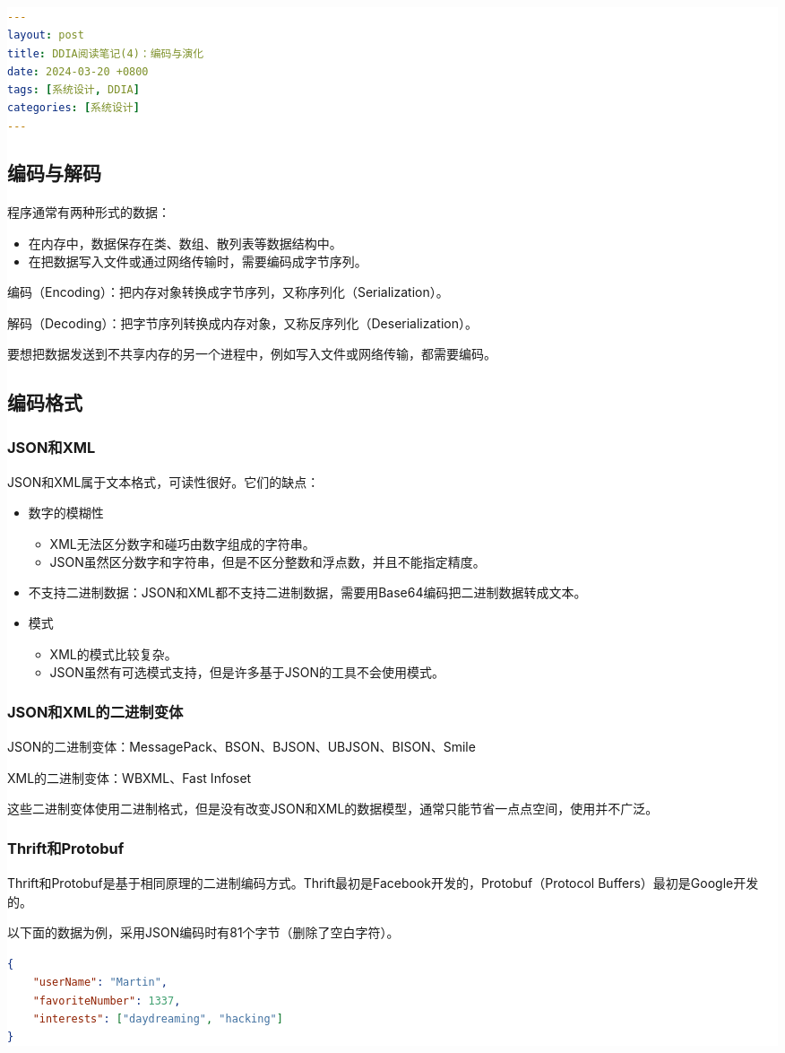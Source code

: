 ```yaml
---
layout: post
title: DDIA阅读笔记(4)：编码与演化
date: 2024-03-20 +0800
tags: [系统设计, DDIA]
categories: [系统设计]
---
```


## 编码与解码

程序通常有两种形式的数据：
- 在内存中，数据保存在类、数组、散列表等数据结构中。
- 在把数据写入文件或通过网络传输时，需要编码成字节序列。

编码（Encoding）：把内存对象转换成字节序列，又称序列化（Serialization）。

解码（Decoding）：把字节序列转换成内存对象，又称反序列化（Deserialization）。

要想把数据发送到不共享内存的另一个进程中，例如写入文件或网络传输，都需要编码。

## 编码格式

### JSON和XML

JSON和XML属于文本格式，可读性很好。它们的缺点：

- 数字的模糊性
  - XML无法区分数字和碰巧由数字组成的字符串。
  - JSON虽然区分数字和字符串，但是不区分整数和浮点数，并且不能指定精度。

- 不支持二进制数据：JSON和XML都不支持二进制数据，需要用Base64编码把二进制数据转成文本。

- 模式
  - XML的模式比较复杂。
  - JSON虽然有可选模式支持，但是许多基于JSON的工具不会使用模式。

### JSON和XML的二进制变体

JSON的二进制变体：MessagePack、BSON、BJSON、UBJSON、BISON、Smile

XML的二进制变体：WBXML、Fast Infoset

这些二进制变体使用二进制格式，但是没有改变JSON和XML的数据模型，通常只能节省一点点空间，使用并不广泛。

### Thrift和Protobuf

Thrift和Protobuf是基于相同原理的二进制编码方式。Thrift最初是Facebook开发的，Protobuf（Protocol Buffers）最初是Google开发的。

以下面的数据为例，采用JSON编码时有81个字节（删除了空白字符）。

```json
{
    "userName": "Martin",
    "favoriteNumber": 1337,
    "interests": ["daydreaming", "hacking"]
}
```

